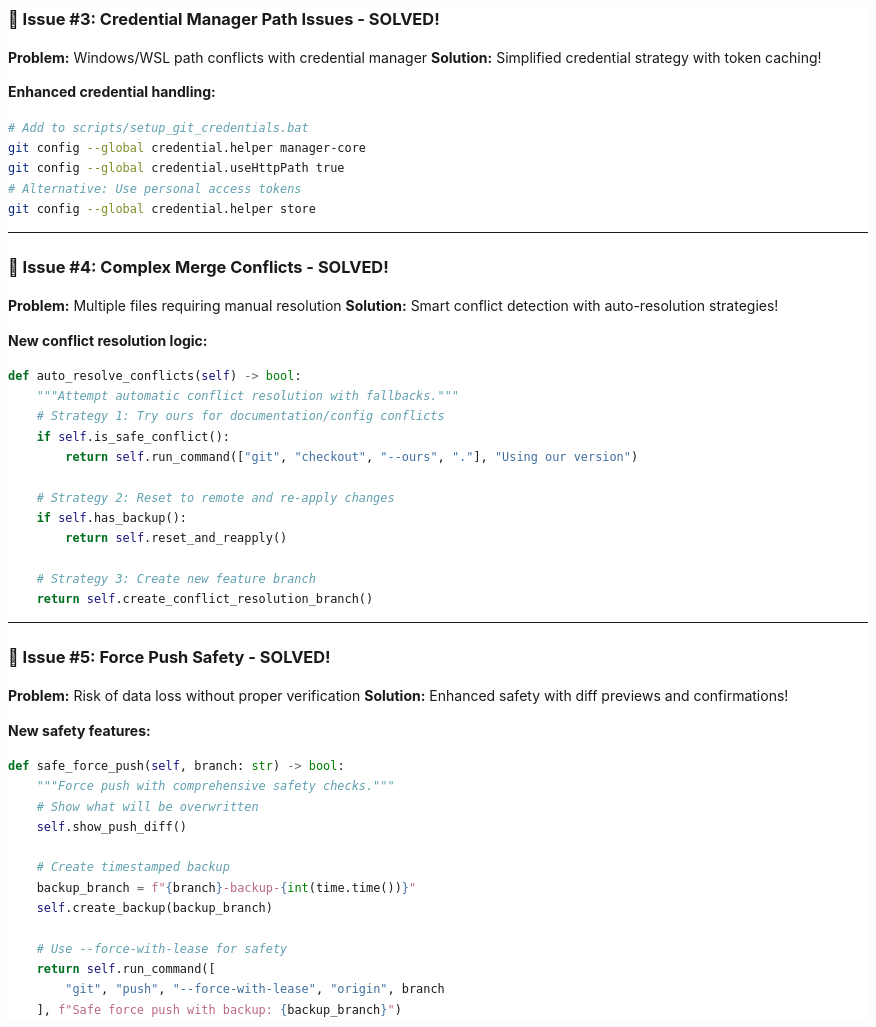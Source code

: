 
### **🎯 Issue #3: Credential Manager Path Issues - SOLVED!**
**Problem:** Windows/WSL path conflicts with credential manager
**Solution:** Simplified credential strategy with token caching!

**Enhanced credential handling:**
```bash
# Add to scripts/setup_git_credentials.bat
git config --global credential.helper manager-core
git config --global credential.useHttpPath true
# Alternative: Use personal access tokens
git config --global credential.helper store
```

---

### **🎯 Issue #4: Complex Merge Conflicts - SOLVED!**
**Problem:** Multiple files requiring manual resolution
**Solution:** Smart conflict detection with auto-resolution strategies!

**New conflict resolution logic:**
```python
def auto_resolve_conflicts(self) -> bool:
    """Attempt automatic conflict resolution with fallbacks."""
    # Strategy 1: Try ours for documentation/config conflicts
    if self.is_safe_conflict():
        return self.run_command(["git", "checkout", "--ours", "."], "Using our version")

    # Strategy 2: Reset to remote and re-apply changes
    if self.has_backup():
        return self.reset_and_reapply()

    # Strategy 3: Create new feature branch
    return self.create_conflict_resolution_branch()
```

---

### **🎯 Issue #5: Force Push Safety - SOLVED!**
**Problem:** Risk of data loss without proper verification
**Solution:** Enhanced safety with diff previews and confirmations!

**New safety features:**
```python
def safe_force_push(self, branch: str) -> bool:
    """Force push with comprehensive safety checks."""
    # Show what will be overwritten
    self.show_push_diff()

    # Create timestamped backup
    backup_branch = f"{branch}-backup-{int(time.time())}"
    self.create_backup(backup_branch)

    # Use --force-with-lease for safety
    return self.run_command([
        "git", "push", "--force-with-lease", "origin", branch
    ], f"Safe force push with backup: {backup_branch}")
```

